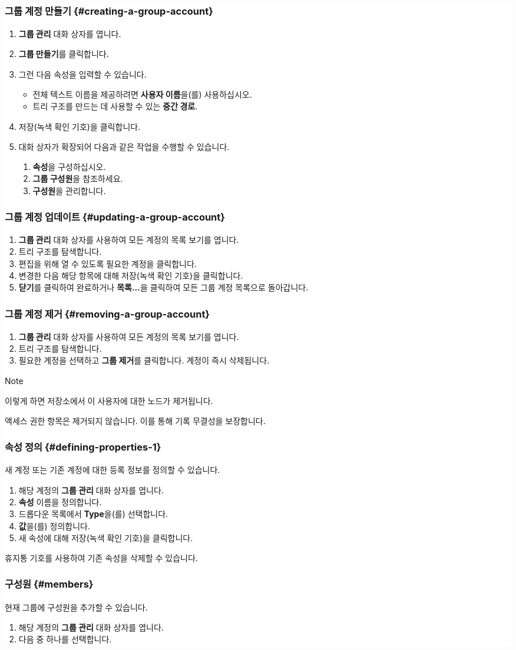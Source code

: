 ### 그룹 계정 만들기 {#creating-a-group-account}

1. **그룹 관리** 대화 상자를 엽니다.
1. **그룹 만들기**&#x200B;를 클릭합니다.
1. 그런 다음 속성을 입력할 수 있습니다.

   * 전체 텍스트 이름을 제공하려면 **사용자 이름**&#x200B;을(를) 사용하십시오.
   * 트리 구조를 만드는 데 사용할 수 있는 **중간 경로**.

1. 저장(녹색 확인 기호)을 클릭합니다.
1. 대화 상자가 확장되어 다음과 같은 작업을 수행할 수 있습니다.

   1. **속성**&#x200B;을 구성하십시오.
   1. **그룹 구성원**&#x200B;을 참조하세요.
   1. **구성원**&#x200B;을 관리합니다.

### 그룹 계정 업데이트 {#updating-a-group-account}

1. **그룹 관리** 대화 상자를 사용하여 모든 계정의 목록 보기를 엽니다.
1. 트리 구조를 탐색합니다.
1. 편집을 위해 열 수 있도록 필요한 계정을 클릭합니다.
1. 변경한 다음 해당 항목에 대해 저장(녹색 확인 기호)을 클릭합니다.
1. **닫기**&#x200B;를 클릭하여 완료하거나 **목록...**&#x200B;을 클릭하여 모든 그룹 계정 목록으로 돌아갑니다.

### 그룹 계정 제거 {#removing-a-group-account}

1. **그룹 관리** 대화 상자를 사용하여 모든 계정의 목록 보기를 엽니다.
1. 트리 구조를 탐색합니다.
1. 필요한 계정을 선택하고 **그룹 제거**&#x200B;를 클릭합니다. 계정이 즉시 삭제됩니다.

>[!NOTE]
>
>이렇게 하면 저장소에서 이 사용자에 대한 노드가 제거됩니다.
>
>액세스 권한 항목은 제거되지 않습니다. 이를 통해 기록 무결성을 보장합니다.

### 속성 정의 {#defining-properties-1}

새 계정 또는 기존 계정에 대한 등록 정보를 정의할 수 있습니다.

1. 해당 계정의 **그룹 관리** 대화 상자를 엽니다.
1. **속성** 이름을 정의합니다.
1. 드롭다운 목록에서 **Type**&#x200B;을(를) 선택합니다.
1. **값**&#x200B;을(를) 정의합니다.
1. 새 속성에 대해 저장(녹색 확인 기호)을 클릭합니다.

휴지통 기호를 사용하여 기존 속성을 삭제할 수 있습니다.

### 구성원 {#members}

현재 그룹에 구성원을 추가할 수 있습니다.

1. 해당 계정의 **그룹 관리** 대화 상자를 엽니다.
1. 다음 중 하나를 선택합니다.
